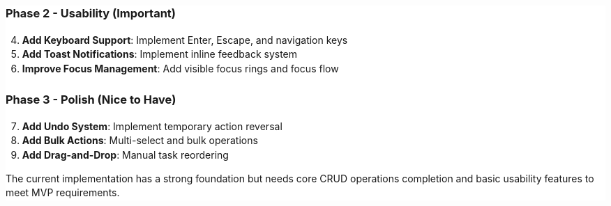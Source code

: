 ### Phase 2 - Usability (Important)
4. **Add Keyboard Support**: Implement Enter, Escape, and navigation keys
5. **Add Toast Notifications**: Implement inline feedback system
6. **Improve Focus Management**: Add visible focus rings and focus flow

### Phase 3 - Polish (Nice to Have)  
7. **Add Undo System**: Implement temporary action reversal
8. **Add Bulk Actions**: Multi-select and bulk operations
9. **Add Drag-and-Drop**: Manual task reordering

The current implementation has a strong foundation but needs core CRUD operations completion and basic usability features to meet MVP requirements.